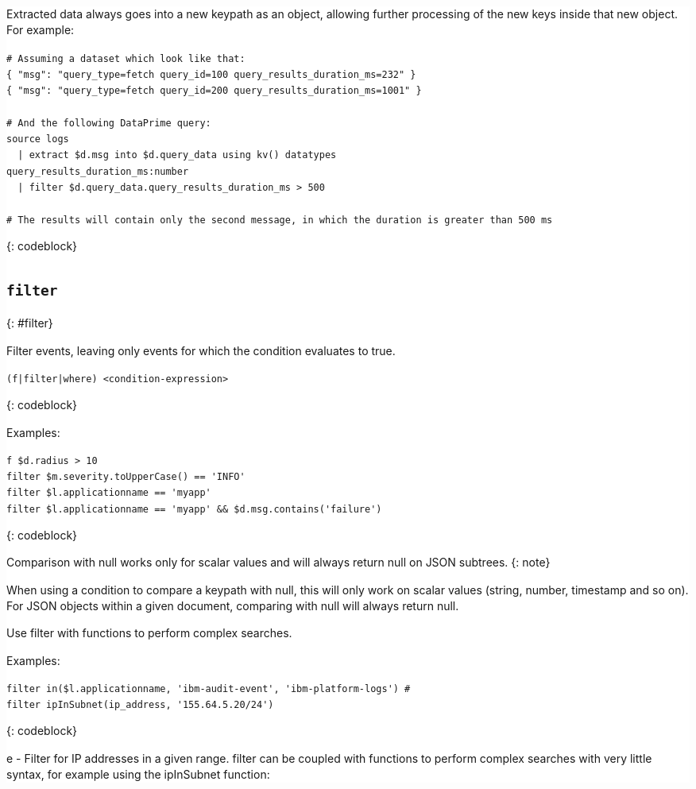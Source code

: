 Extracted data always goes into a new keypath as an object, allowing further processing of the new keys inside that new object. For example:

```text
# Assuming a dataset which look like that:
{ "msg": "query_type=fetch query_id=100 query_results_duration_ms=232" }
{ "msg": "query_type=fetch query_id=200 query_results_duration_ms=1001" }

# And the following DataPrime query:
source logs
  | extract $d.msg into $d.query_data using kv() datatypes
query_results_duration_ms:number
  | filter $d.query_data.query_results_duration_ms > 500

# The results will contain only the second message, in which the duration is greater than 500 ms
```
{: codeblock}

## `filter`
{: #filter}

Filter events, leaving only events for which the condition evaluates to true.

```text
(f|filter|where) <condition-expression>
```
{: codeblock}

Examples:

```text
f $d.radius > 10
filter $m.severity.toUpperCase() == 'INFO'
filter $l.applicationname == 'myapp'
filter $l.applicationname == 'myapp' && $d.msg.contains('failure')
```
{: codeblock}

Comparison with null works only for scalar values and will always return null on JSON subtrees.
{: note}


When using a condition to compare a keypath with null, this will only work on scalar values (string, number, timestamp and so on). For JSON objects within a given document, comparing with null will always return null.

Use filter with functions to perform complex searches.

Examples:

```text
filter in($l.applicationname, 'ibm-audit-event', 'ibm-platform-logs') #
filter ipInSubnet(ip_address, '155.64.5.20/24')
```
{: codeblock}

e - Filter for IP addresses in a given range.
filter can be coupled with functions to perform complex searches with very little syntax, for example using the ipInSubnet function:
